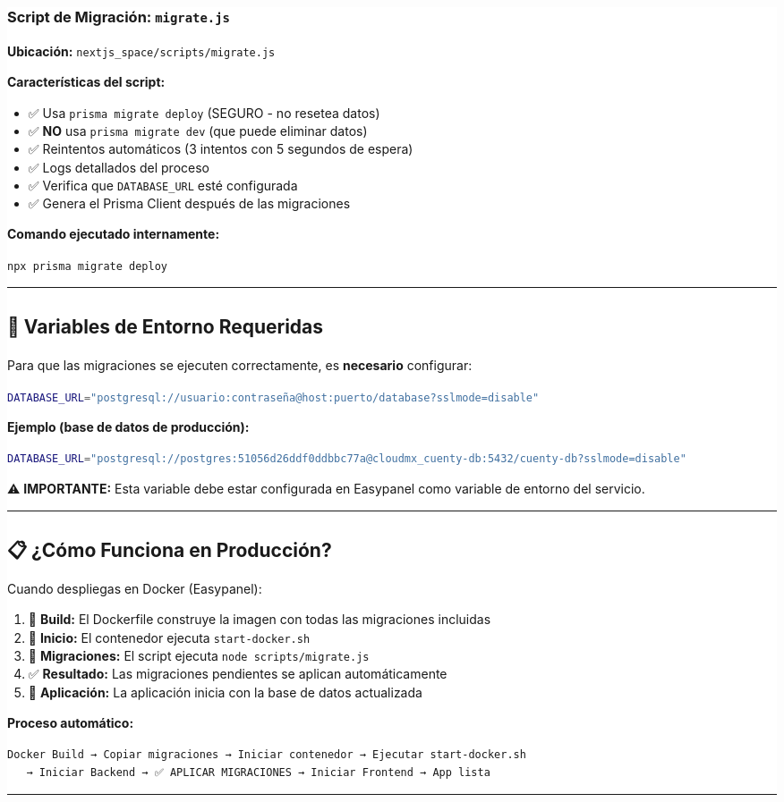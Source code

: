 
### Script de Migración: `migrate.js`
**Ubicación:** `nextjs_space/scripts/migrate.js`

**Características del script:**
- ✅ Usa `prisma migrate deploy` (SEGURO - no resetea datos)
- ✅ **NO** usa `prisma migrate dev` (que puede eliminar datos)
- ✅ Reintentos automáticos (3 intentos con 5 segundos de espera)
- ✅ Logs detallados del proceso
- ✅ Verifica que `DATABASE_URL` esté configurada
- ✅ Genera el Prisma Client después de las migraciones

**Comando ejecutado internamente:**
```bash
npx prisma migrate deploy
```

---

## 🔐 Variables de Entorno Requeridas

Para que las migraciones se ejecuten correctamente, es **necesario** configurar:

```bash
DATABASE_URL="postgresql://usuario:contraseña@host:puerto/database?sslmode=disable"
```

**Ejemplo (base de datos de producción):**
```bash
DATABASE_URL="postgresql://postgres:51056d26ddf0ddbbc77a@cloudmx_cuenty-db:5432/cuenty-db?sslmode=disable"
```

⚠️ **IMPORTANTE:** Esta variable debe estar configurada en Easypanel como variable de entorno del servicio.

---

## 📋 ¿Cómo Funciona en Producción?

Cuando despliegas en Docker (Easypanel):

1. 🔧 **Build:** El Dockerfile construye la imagen con todas las migraciones incluidas
2. 🚀 **Inicio:** El contenedor ejecuta `start-docker.sh`
3. 🔄 **Migraciones:** El script ejecuta `node scripts/migrate.js`
4. ✅ **Resultado:** Las migraciones pendientes se aplican automáticamente
5. 🎉 **Aplicación:** La aplicación inicia con la base de datos actualizada

**Proceso automático:**
```
Docker Build → Copiar migraciones → Iniciar contenedor → Ejecutar start-docker.sh
   → Iniciar Backend → ✅ APLICAR MIGRACIONES → Iniciar Frontend → App lista
```

---
